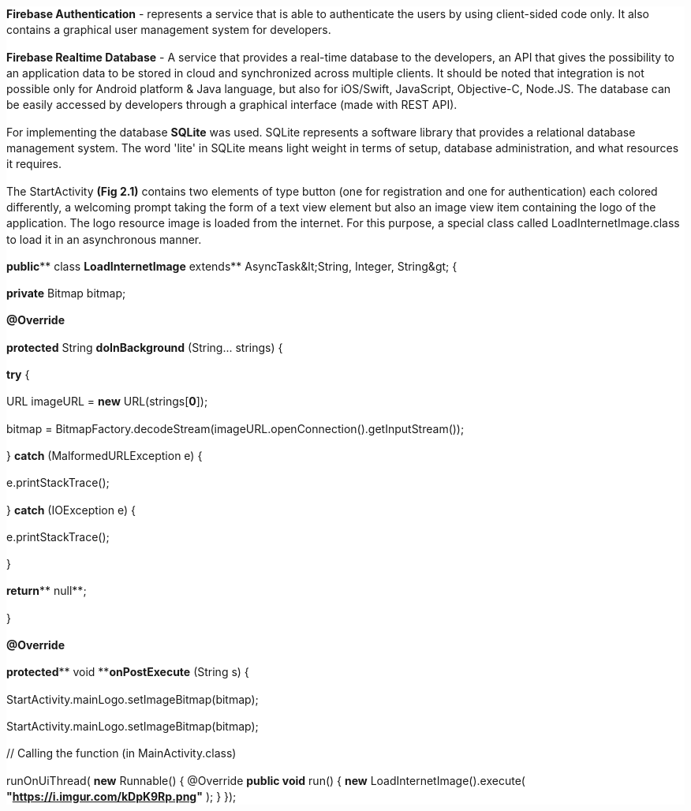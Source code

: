 **Firebase Authentication** - represents a service that is able to authenticate the users by using client-sided code only. It also contains a graphical user management system for developers.

**Firebase Realtime Database** - A service that provides a real-time database to the developers, an API that gives the possibility to an application data to be stored in cloud and synchronized across multiple clients. It should be noted that integration is not possible only for Android platform &amp; Java language, but also for iOS/Swift, JavaScript, Objective-C, Node.JS. The database can be easily accessed by developers through a graphical interface (made with REST API).

For implementing the database **SQLite** was used. SQLite represents a software library that provides a relational database management system. The word &#39;lite&#39; in SQLite means light weight in terms of setup, database administration, and what resources it requires.

The StartActivity **(Fig 2.1)** contains two elements of type button (one for registration and one for authentication) each colored differently, a welcoming prompt taking the form of a text view element but also an image view item containing the logo of the application. The logo resource image is loaded from the internet. For this purpose, a special class called LoadInternetImage.class to load it in an asynchronous manner.

**public**** class ****LoadInternetImage**** extends** AsyncTask\&lt;String, Integer, String\&gt; {

**private** Bitmap bitmap;

**@Override**

**protected** String **doInBackground** (String... strings) {

**try** {

URL imageURL = **new** URL(strings[**0**]);

bitmap = BitmapFactory.decodeStream(imageURL.openConnection().getInputStream());

} **catch** (MalformedURLException e) {

e.printStackTrace();

} **catch** (IOException e) {

e.printStackTrace();

}

**return**** null**;

}

**@Override**

**protected**** void ****onPostExecute** (String s) {

StartActivity.mainLogo.setImageBitmap(bitmap);

StartActivity.mainLogo.setImageBitmap(bitmap);

// Calling the function (in MainActivity.class)

runOnUiThread( **new** Runnable() {
@Override
**public void** run() {
**new** LoadInternetImage().execute( **&quot;https://i.imgur.com/kDpK9Rp.png&quot;** );
 }
 });
